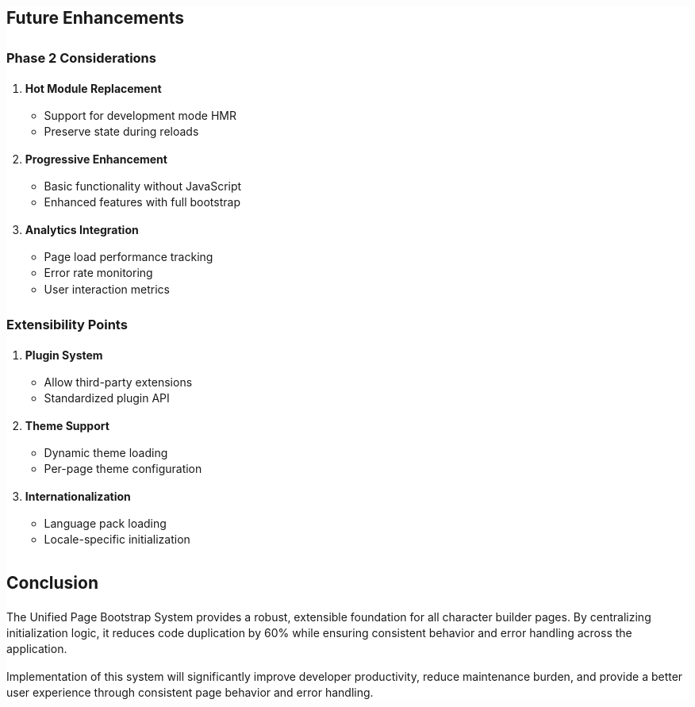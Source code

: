 ## Future Enhancements

### Phase 2 Considerations

1. **Hot Module Replacement**
   - Support for development mode HMR
   - Preserve state during reloads

2. **Progressive Enhancement**
   - Basic functionality without JavaScript
   - Enhanced features with full bootstrap

3. **Analytics Integration**
   - Page load performance tracking
   - Error rate monitoring
   - User interaction metrics

### Extensibility Points

1. **Plugin System**
   - Allow third-party extensions
   - Standardized plugin API

2. **Theme Support**
   - Dynamic theme loading
   - Per-page theme configuration

3. **Internationalization**
   - Language pack loading
   - Locale-specific initialization

## Conclusion

The Unified Page Bootstrap System provides a robust, extensible foundation for all character builder pages. By centralizing initialization logic, it reduces code duplication by 60% while ensuring consistent behavior and error handling across the application.

Implementation of this system will significantly improve developer productivity, reduce maintenance burden, and provide a better user experience through consistent page behavior and error handling.